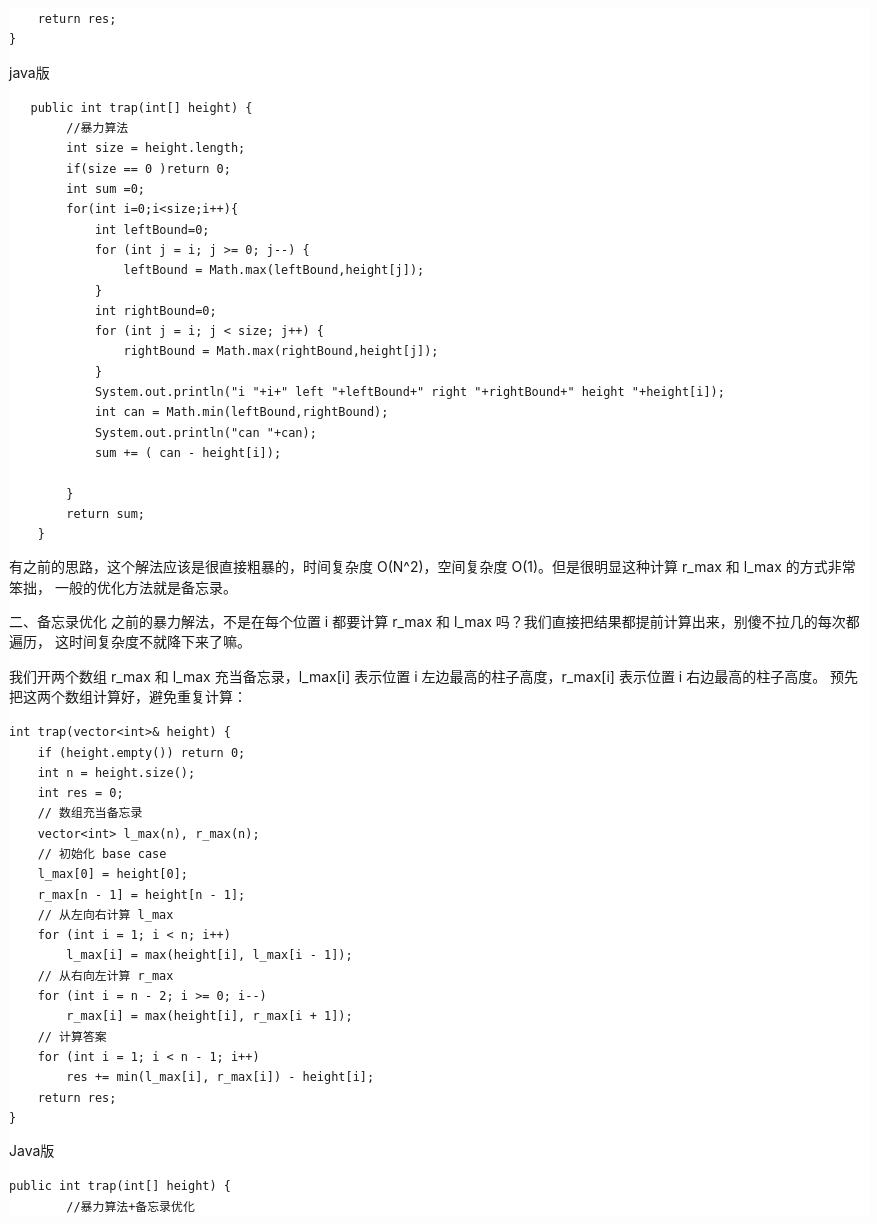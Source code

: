 ```
    return res;
}
```
java版
```
   public int trap(int[] height) {
        //暴力算法
        int size = height.length;
        if(size == 0 )return 0;
        int sum =0;
        for(int i=0;i<size;i++){
            int leftBound=0;
            for (int j = i; j >= 0; j--) {
                leftBound = Math.max(leftBound,height[j]);
            }
            int rightBound=0;
            for (int j = i; j < size; j++) {
                rightBound = Math.max(rightBound,height[j]);
            }
            System.out.println("i "+i+" left "+leftBound+" right "+rightBound+" height "+height[i]);
            int can = Math.min(leftBound,rightBound);
            System.out.println("can "+can);
            sum += ( can - height[i]);

        }
        return sum;
    }
```
有之前的思路，这个解法应该是很直接粗暴的，时间复杂度 O(N^2)，空间复杂度 O(1)。但是很明显这种计算 r_max 和 l_max 的方式非常笨拙，
一般的优化方法就是备忘录。


二、备忘录优化
之前的暴力解法，不是在每个位置 i 都要计算 r_max 和 l_max 吗？我们直接把结果都提前计算出来，别傻不拉几的每次都遍历，
  这时间复杂度不就降下来了嘛。

我们开两个数组 r_max 和 l_max 充当备忘录，l_max[i] 表示位置 i 左边最高的柱子高度，r_max[i] 表示位置 i 右边最高的柱子高度。
预先把这两个数组计算好，避免重复计算：
```
int trap(vector<int>& height) {
    if (height.empty()) return 0;
    int n = height.size();
    int res = 0;
    // 数组充当备忘录
    vector<int> l_max(n), r_max(n);
    // 初始化 base case
    l_max[0] = height[0];
    r_max[n - 1] = height[n - 1];
    // 从左向右计算 l_max
    for (int i = 1; i < n; i++)
        l_max[i] = max(height[i], l_max[i - 1]);
    // 从右向左计算 r_max
    for (int i = n - 2; i >= 0; i--) 
        r_max[i] = max(height[i], r_max[i + 1]);
    // 计算答案
    for (int i = 1; i < n - 1; i++) 
        res += min(l_max[i], r_max[i]) - height[i];
    return res;
}
```
Java版
```
public int trap(int[] height) {
        //暴力算法+备忘录优化
```